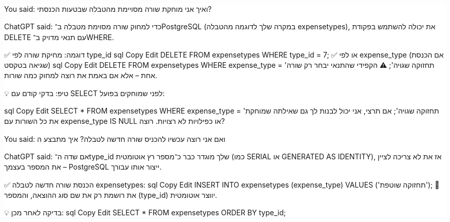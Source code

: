 You said:
ואיך אני מוחקת שורה מסויימת מהטבלה שבטעות הכנסתי?


ChatGPT said:
כדי למחוק שורה מסוימת מטבלה ב־PostgreSQL (במקרה שלך לדוגמה מהטבלה expensetypes), את יכולה להשתמש בפקודת DELETE עם תנאי מדויק ב־WHERE.

✅ דוגמה: מחיקת שורה לפי type_id
sql
Copy
Edit
DELETE FROM expensetypes
WHERE type_id = 7;
✅ או לפי expense_type (אם הכנסת שגיאה בטקסט)
sql
Copy
Edit
DELETE FROM expensetypes
WHERE expense_type = 'תחזוקה שגויה';
⚠️ הקפידי שהתנאי יבחר רק שורה אחת – אלא אם באמת את רוצה למחוק כמה שורות.

💡 טיפ: בדקי קודם עם SELECT
לפני שמוחקים בפועל:

sql
Copy
Edit
SELECT * FROM expensetypes
WHERE expense_type = 'תחזוקה שגויה';
אם תרצי, אני יכול לבנות לך גם שאילתה שמוחקת את כל השורות עם expense_type IS NULL או כפילויות לא רצויות. רוצה?






You said:
ואם אני רוצה עכשיו להכניס שורה חדשה לטבלה?
איך מתבצע ה


ChatGPT said:
אם שדה ה־type_id שלך מוגדר כבר כ־מספר רץ אוטומטית (כמו SERIAL או GENERATED AS IDENTITY), אז את לא צריכה לציין את המספר בעצמך – PostgreSQL ייצור אותו עבורך.

✅ הכנסת שורה חדשה לטבלה expensetypes:
sql
Copy
Edit
INSERT INTO expensetypes (expense_type)
VALUES ('תחזוקה שוטפת');
📌 את רושמת רק את שם סוג ההוצאה, והמספר (type_id) יווצר אוטומטית.

💡 בדיקה לאחר מכן:
sql
Copy
Edit
SELECT * FROM expensetypes ORDER BY type_id;
